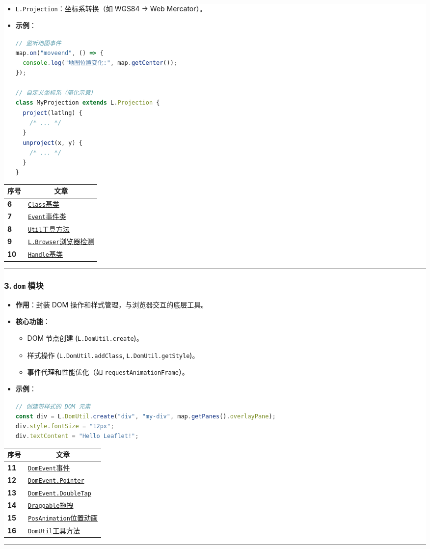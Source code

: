   - `L.Projection`：坐标系转换（如 WGS84 → Web Mercator）。

- **示例**：

  ```javascript
  // 监听地图事件
  map.on("moveend", () => {
    console.log("地图位置变化:", map.getCenter());
  });

  // 自定义坐标系（简化示意）
  class MyProjection extends L.Projection {
    project(latlng) {
      /* ... */
    }
    unproject(x, y) {
      /* ... */
    }
  }
  ```
| 序号   | 文章                                                                           |
| ------ | ------------------------------------------------------------------------------ |
| **6**  | [`Class`基类](https://sunqi.blog.csdn.net/article/details/146253323)           |
| **7**  | [`Event`事件类](https://sunqi.blog.csdn.net/article/details/146307597)         |
| **8**  | [`Util`工具方法](https://sunqi.blog.csdn.net/article/details/146319305)        |
| **9**  | [`L.Browser`浏览器检测](https://sunqi.blog.csdn.net/article/details/146363659) |
| **10** | [`Handle`基类](https://sunqi.blog.csdn.net/article/details/146364249)          |
---

### **3. `dom` 模块**

- **作用**：封装 DOM 操作和样式管理，与浏览器交互的底层工具。
- **核心功能**：

  - DOM 节点创建 (`L.DomUtil.create`)。

  - 样式操作 (`L.DomUtil.addClass`, `L.DomUtil.getStyle`)。

  - 事件代理和性能优化（如 `requestAnimationFrame`）。

- **示例**：

  ```javascript
  // 创建带样式的 DOM 元素
  const div = L.DomUtil.create("div", "my-div", map.getPanes().overlayPane);
  div.style.fontSize = "12px";
  div.textContent = "Hello Leaflet!";
  ```
| 序号   | 文章                                                                            |
| ------ | ------------------------------------------------------------------------------- |
| **11** | [`DomEvent`事件](https://sunqi.blog.csdn.net/article/details/146387033)         |
| **12** | [`DomEvent.Pointer`](https://sunqi.blog.csdn.net/article/details/146411250)     |
| **13** | [`DomEvent.DoubleTap`](https://sunqi.blog.csdn.net/article/details/146411260)   |
| **14** | [`Draggable`拖拽](https://sunqi.blog.csdn.net/article/details/146470121)        |
| **15** | [`PosAnimation`位置动画](https://sunqi.blog.csdn.net/article/details/146470198) |
| **16** | [`DomUtil`工具方法](https://sunqi.blog.csdn.net/article/details/146386916)      |
---
